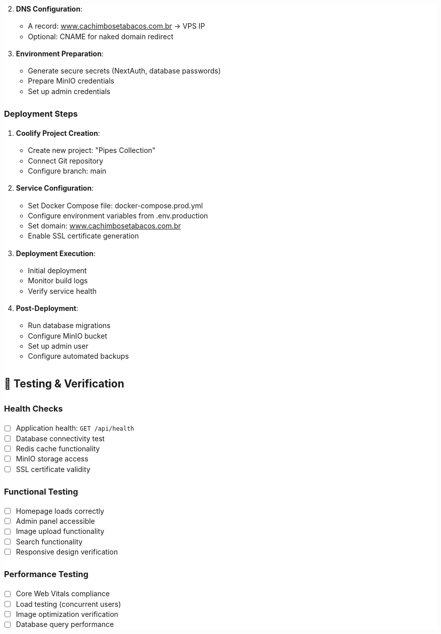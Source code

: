 2. **DNS Configuration**:
   - A record: www.cachimbosetabacos.com.br → VPS IP
   - Optional: CNAME for naked domain redirect

3. **Environment Preparation**:
   - Generate secure secrets (NextAuth, database passwords)
   - Prepare MinIO credentials
   - Set up admin credentials

### Deployment Steps
1. **Coolify Project Creation**:
   - Create new project: "Pipes Collection"
   - Connect Git repository
   - Configure branch: main

2. **Service Configuration**:
   - Set Docker Compose file: docker-compose.prod.yml
   - Configure environment variables from .env.production
   - Set domain: www.cachimbosetabacos.com.br
   - Enable SSL certificate generation

3. **Deployment Execution**:
   - Initial deployment
   - Monitor build logs
   - Verify service health

4. **Post-Deployment**:
   - Run database migrations
   - Configure MinIO bucket
   - Set up admin user
   - Configure automated backups

## 🧪 Testing & Verification

### Health Checks
- [ ] Application health: `GET /api/health`
- [ ] Database connectivity test
- [ ] Redis cache functionality
- [ ] MinIO storage access
- [ ] SSL certificate validity

### Functional Testing
- [ ] Homepage loads correctly
- [ ] Admin panel accessible
- [ ] Image upload functionality
- [ ] Search functionality
- [ ] Responsive design verification

### Performance Testing
- [ ] Core Web Vitals compliance
- [ ] Load testing (concurrent users)
- [ ] Image optimization verification
- [ ] Database query performance
